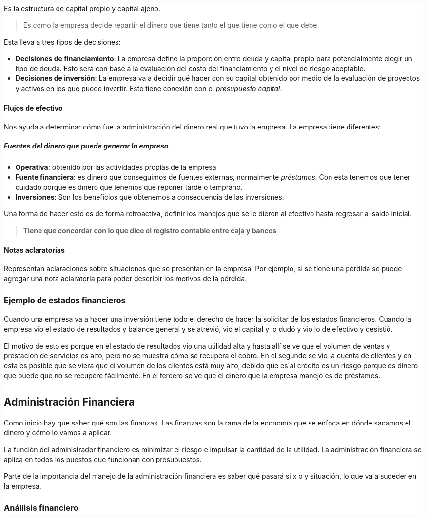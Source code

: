 Es la estructura de capital propio y capital ajeno.

> Es cómo la empresa decide repartir el dinero que tiene tanto el que tiene como el que debe.

Esta lleva a tres tipos de decisiones:
- **Decisiones de financiamiento**: La empresa define la proporción entre deuda y capital propio para potencialmente elegir un tipo de deuda. Esto será con base a la evaluación del costo del financiamiento y el nivel de riesgo aceptable.
- **Decisiones de inversión**: La empresa va a decidir qué hacer con su capital obtenido por medio de la evaluación de proyectos y activos en los que puede invertir. Este tiene conexión con el *presupuesto capital*.
#### Flujos de efectivo
Nos ayuda a determinar cómo fue la administración del dinero real que tuvo la empresa. La empresa tiene diferentes:
##### Fuentes del dinero que puede generar la empresa
- **Operativa**: obtenido por las actividades propias de la empresa
- **Fuente financiera**: es dinero que conseguimos de fuentes externas, normalmente *préstamos*. Con esta tenemos que tener cuidado porque es dinero que tenemos que reponer tarde o temprano.
- **Inversiones**: Son los beneficios que obtenemos a consecuencia de las inversiones.

Una forma de hacer esto es de forma retroactiva, definir los manejos que se le dieron al efectivo hasta regresar al saldo inicial.

> **Tiene que concordar con lo que dice el registro contable entre caja y bancos**

#### Notas aclaratorias
Representan aclaraciones sobre situaciones que se presentan en la empresa. Por ejemplo, si se tiene una pérdida se puede agregar una nota aclaratoria para poder describir los motivos de la pérdida. 
### Ejemplo de estados financieros
Cuando una empresa va a hacer una inversión tiene todo el derecho de hacer la solicitar de los estados financieros. Cuando la empresa vio el estado de resultados y balance general y se atrevió, vio el capital y lo dudó y vio lo de efectivo y desistió.

El motivo de esto es porque en el estado de resultados vio una utilidad alta y hasta allí se ve que el volumen de ventas y prestación de servicios es alto, pero no se muestra cómo se recupera el cobro. En el segundo se vio la cuenta de clientes y en esta es posible que se viera que el volumen de los clientes está muy alto, debido que es al crédito es un riesgo porque es dinero que puede que no se recupere fácilmente. En el tercero se ve que el dinero que la empresa manejó es de préstamos.

## Administración Financiera
Como inicio hay que saber qué son las finanzas. Las finanzas son la rama de la economía que se enfoca en dónde sacamos el dinero y cómo lo vamos a aplicar.

La función del administrador financiero es minimizar el riesgo e impulsar la cantidad de la utilidad. La administración financiera se aplica en todos los puestos que funcionan con presupuestos. 

Parte de la importancia del manejo de la administración financiera es saber qué pasará si x o y situación, lo que va a suceder en la empresa.
### Anállisis financiero
![](../../00%20Attachments/Análisis%20Razones%20Financieras_1.pptx)
![](../../00%20Attachments/Análisis%20Razones%20Financieras_2.pptx)

